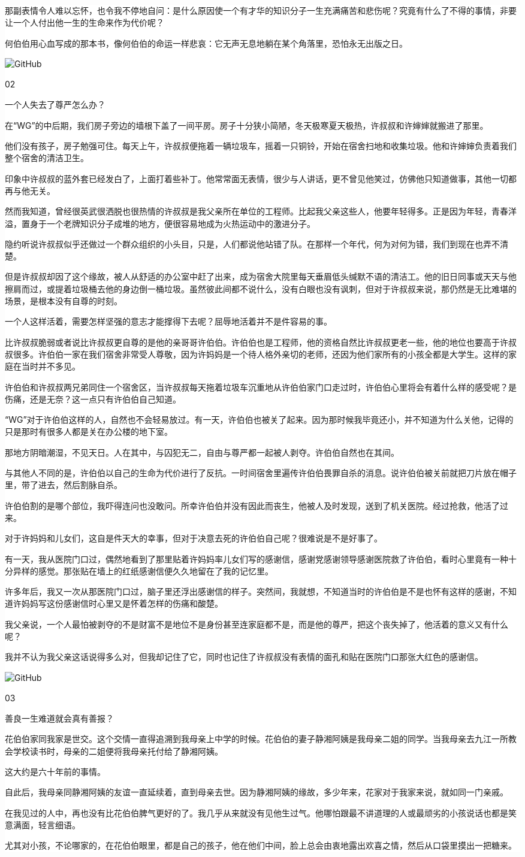 那副表情令人难以忘怀，也令我不停地自问：是什么原因使一个有才华的知识分子一生充满痛苦和悲伤呢？究竟有什么了不得的事情，非要让一个人付出他一生的生命来作为代价呢？

何伯伯用心血写成的那本书，像何伯伯的命运一样悲哀：它无声无息地躺在某个角落里，恐怕永无出版之日。

![GitHub](https://chinadigitaltimes.net/chinese/files/2021/09/post-670624-6139d1ac173ec.)

02

一个人失去了尊严怎么办？

在“WG”的中后期，我们房子旁边的墙根下盖了一间平房。房子十分狭小简陋，冬天极寒夏天极热，许叔叔和许婶婶就搬进了那里。

他们没有孩子，房子勉强可住。每天上午，许叔叔便拖着一辆垃圾车，摇着一只铜铃，开始在宿舍扫地和收集垃圾。他和许婶婶负责着我们整个宿舍的清洁卫生。

印象中许叔叔的蓝外套已经发白了，上面打着些补丁。他常常面无表情，很少与人讲话，更不曾见他笑过，仿佛他只知道做事，其他一切都再与他无关。

然而我知道，曾经很英武很洒脱也很热情的许叔叔是我父亲所在单位的工程师。比起我父亲这些人，他要年轻得多。正是因为年轻，青春洋溢，置身于一个老牌知识分子成堆的地方，便很容易地成为火热运动中的激进分子。

隐约听说许叔叔似乎还做过一个群众组织的小头目，只是，人们都说他站错了队。在那样一个年代，何为对何为错，我们到现在也弄不清楚。

但是许叔叔却因了这个缘故，被人从舒适的办公室中赶了出来，成为宿舍大院里每天垂眉低头缄默不语的清洁工。他的旧日同事或天天与他擦肩而过，或提着垃圾桶去他的身边倒一桶垃圾。虽然彼此间都不说什么，没有白眼也没有讽刺，但对于许叔叔来说，那仍然是无比难堪的场景，是根本没有自尊的时刻。

一个人这样活着，需要怎样坚强的意志才能撑得下去呢？屈辱地活着并不是件容易的事。

比许叔叔脆弱或者说比许叔叔更自尊的是他的亲哥哥许伯伯。许伯伯也是工程师，他的资格自然比许叔叔更老一些，他的地位也要高于许叔叔很多。许伯伯一家在我们宿舍非常受人尊敬，因为许妈妈是一个待人格外亲切的老师，还因为他们家所有的小孩全都是大学生。这样的家庭在当时并不多见。

许伯伯和许叔叔两兄弟同住一个宿舍区，当许叔叔每天拖着垃圾车沉重地从许伯伯家门口走过时，许伯伯心里将会有着什么样的感受呢？是伤痛，还是无奈？这一点只有许伯伯自己知道。

“WG”对于许伯伯这样的人，自然也不会轻易放过。有一天，许伯伯也被关了起来。因为那时候我毕竟还小，并不知道为什么关他，记得的只是那时有很多人都是关在办公楼的地下室。

那地方阴暗潮湿，不见天日。人在其中，与囚犯无二，自由与尊严都一起被人剥夺。许伯伯自然也在其间。

与其他人不同的是，许伯伯以自己的生命为代价进行了反抗。一时间宿舍里遍传许伯伯畏罪自杀的消息。说许伯伯被关前就把刀片放在帽子里，带了进去，然后割脉自杀。

许伯伯割的是哪个部位，我吓得连问也没敢问。所幸许伯伯并没有因此而丧生，他被人及时发现，送到了机关医院。经过抢救，他活了过来。

对于许妈妈和儿女们，这自是件天大的幸事，但对于决意去死的许伯伯自己呢？很难说是不是好事了。

有一天，我从医院门口过，偶然地看到了那里贴着许妈妈率儿女们写的感谢信，感谢党感谢领导感谢医院救了许伯伯，看时心里竟有一种十分异样的感觉。那张贴在墙上的红纸感谢信便久久地留在了我的记忆里。

许多年后，我又一次从那医院门口过，脑子里还浮出感谢信的样子。突然间，我就想，不知道当时的许伯伯是不是也怀有这样的感谢，不知道许妈妈写这份感谢信时心里又是怀着怎样的伤痛和酸楚。

我父亲说，一个人最怕被剥夺的不是财富不是地位不是身份甚至连家庭都不是，而是他的尊严，把这个丧失掉了，他活着的意义又有什么呢？

我并不认为我父亲这话说得多么对，但我却记住了它，同时也记住了许叔叔没有表情的面孔和贴在医院门口那张大红色的感谢信。

![GitHub](https://chinadigitaltimes.net/chinese/files/2021/09/post-670624-6139d1ac48e2c.)

03

善良一生难道就会真有善报？

花伯伯家同我家是世交。这个交情一直得追溯到我母亲上中学的时候。花伯伯的妻子静湘阿姨是我母亲二姐的同学。当我母亲去九江一所教会学校读书时，母亲的二姐便将我母亲托付给了静湘阿姨。

这大约是六十年前的事情。

自此后，我母亲同静湘阿姨的友谊一直延续着，直到母亲去世。因为静湘阿姨的缘故，多少年来，花家对于我家来说，就如同一门亲戚。

在我见过的人中，再也没有比花伯伯脾气更好的了。我几乎从来就没有见他生过气。他哪怕跟最不讲道理的人或最顽劣的小孩说话也都是笑意满面，轻言细语。

尤其对小孩，不论哪家的，在花伯伯眼里，都是自己的孩子，他在他们中间，脸上总会由衷地露出欢喜之情，然后从口袋里摸出一把糖来。
